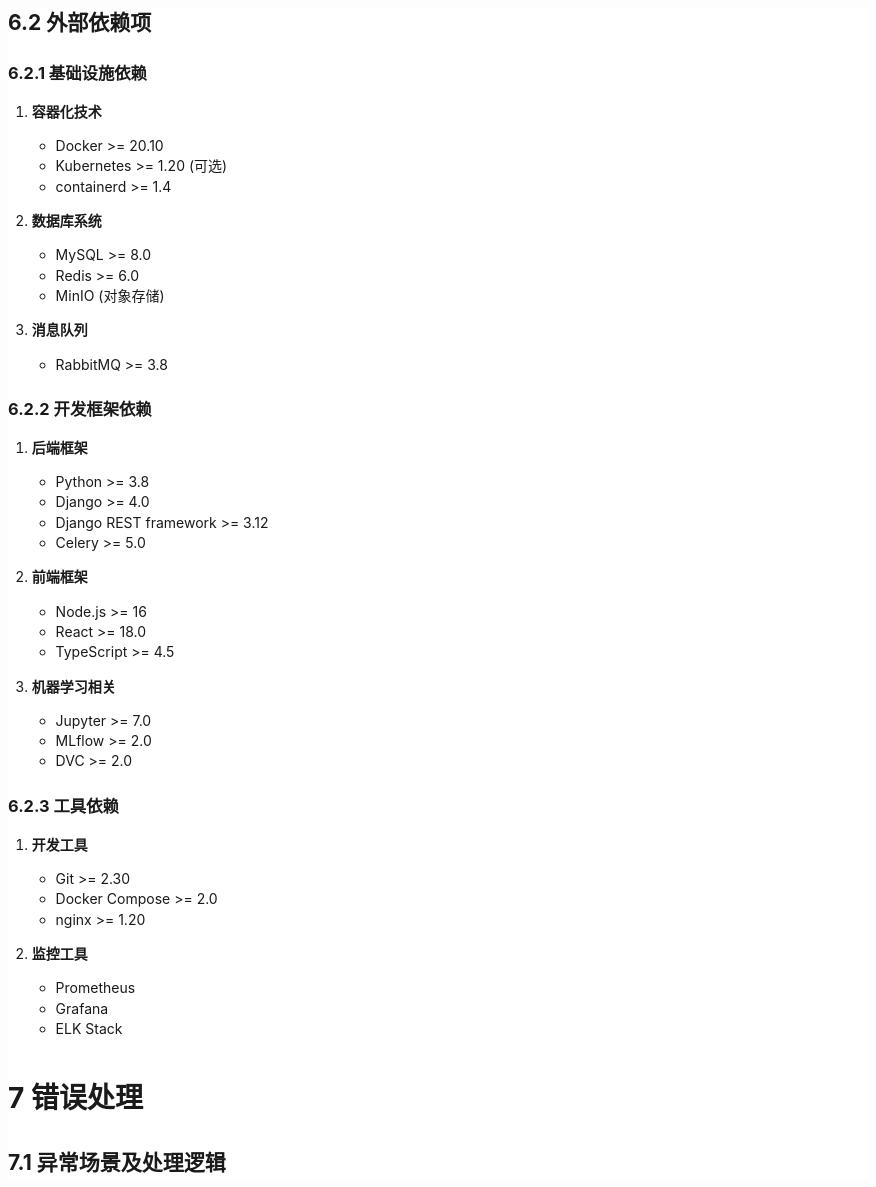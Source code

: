 ## 6.2 外部依赖项

### 6.2.1 基础设施依赖

1. **容器化技术**
    - Docker >= 20.10
    - Kubernetes >= 1.20 (可选)
    - containerd >= 1.4

2. **数据库系统**
    - MySQL >= 8.0
    - Redis >= 6.0
    - MinIO (对象存储)

3. **消息队列**
    - RabbitMQ >= 3.8

### 6.2.2 开发框架依赖

1. **后端框架**
    - Python >= 3.8
    - Django >= 4.0
    - Django REST framework >= 3.12
    - Celery >= 5.0

2. **前端框架**
    - Node.js >= 16
    - React >= 18.0
    - TypeScript >= 4.5

3. **机器学习相关**
    - Jupyter >= 7.0
    - MLflow >= 2.0
    - DVC >= 2.0

### 6.2.3 工具依赖

1. **开发工具**
    - Git >= 2.30
    - Docker Compose >= 2.0
    - nginx >= 1.20

2. **监控工具**
    - Prometheus
    - Grafana
    - ELK Stack

# 7 错误处理

## 7.1 异常场景及处理逻辑
